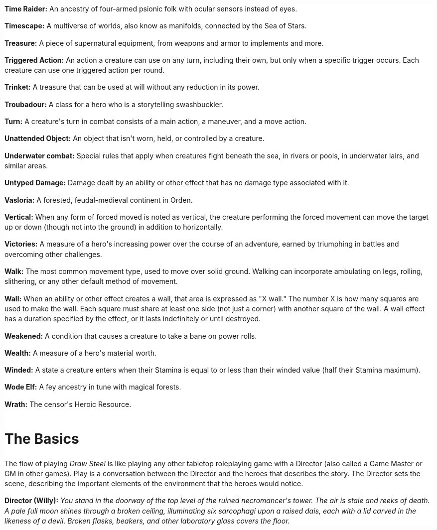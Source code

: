 **Time Raider:** An ancestry of four-armed psionic folk with ocular sensors instead of eyes.

**Timescape:** A multiverse of worlds, also know as manifolds, connected by the Sea of Stars.

**Treasure:** A piece of supernatural equipment, from weapons and armor to implements and more.

**Triggered Action:** An action a creature can use on any turn, including their own, but only when a specific trigger occurs. Each creature can use one triggered action per round.

**Trinket:** A treasure that can be used at will without any reduction in its power.

**Troubadour:** A class for a hero who is a storytelling swashbuckler.

**Turn:** A creature's turn in combat consists of a main action, a maneuver, and a move action.

**Unattended Object:** An object that isn't worn, held, or controlled by a creature.

**Underwater combat:** Special rules that apply when creatures fight beneath the sea, in rivers or pools, in underwater lairs, and similar areas.

**Untyped Damage:** Damage dealt by an ability or other effect that has no damage type associated with it.

**Vasloria:** A forested, feudal-medieval continent in Orden.

**Vertical:** When any form of forced moved is noted as vertical, the creature performing the forced movement can move the target up or down (though not into the ground) in addition to horizontally.

**Victories:** A measure of a hero's increasing power over the course of an adventure, earned by triumphing in battles and overcoming other challenges.

**Walk:** The most common movement type, used to move over solid ground. Walking can incorporate ambulating on legs, rolling, slithering, or any other default method of movement.

**Wall:** When an ability or other effect creates a wall, that area is expressed as "X wall." The number X is how many squares are used to make the wall. Each square must share at least one side (not just a corner) with another square of the wall. A wall effect has a duration specified by the effect, or it lasts indefinitely or until destroyed.

**Weakened:** A condition that causes a creature to take a bane on power rolls.

**Wealth:** A measure of a hero's material worth.

**Winded:** A state a creature enters when their Stamina is equal to or less than their winded value (half their Stamina maximum).

**Wode Elf:** A fey ancestry in tune with magical forests.

**Wrath:** The censor's Heroic Resource.

# The Basics

The flow of playing *Draw Steel* is like playing any other tabletop roleplaying game with a Director (also called a Game Master or GM in other games). Play is a conversation between the Director and the heroes that describes the story. The Director sets the scene, describing the important elements of the environment that the heroes would notice.

**Director (Willy):** *You stand in the doorway of the top level of the ruined necromancer's tower. The air is stale and reeks of death. A pale full moon shines through a broken ceiling, illuminating six sarcophagi upon a raised dais, each with a lid carved in the likeness of a devil. Broken flasks, beakers, and other laboratory glass covers the floor.*
